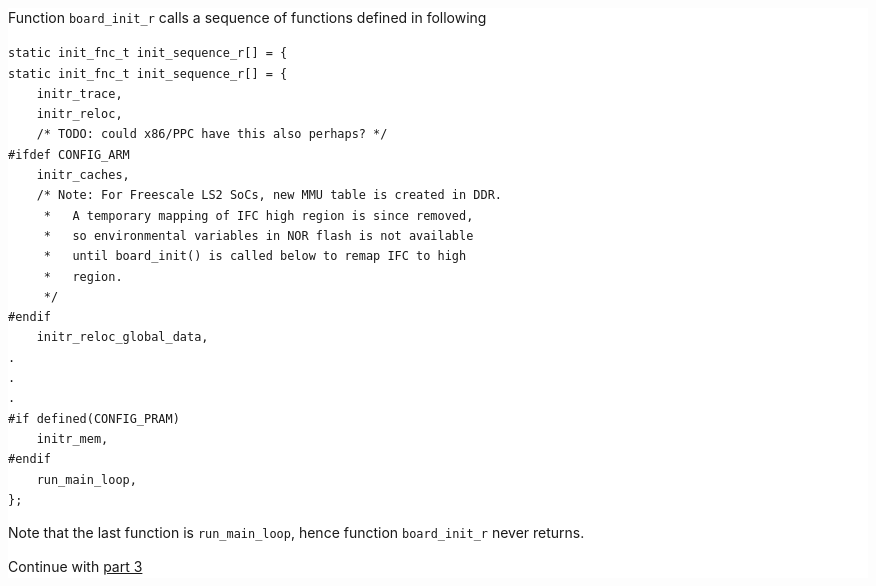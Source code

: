 
Function `board_init_r` calls a sequence of functions defined in following

```
static init_fnc_t init_sequence_r[] = {
static init_fnc_t init_sequence_r[] = {
	initr_trace,
	initr_reloc,
	/* TODO: could x86/PPC have this also perhaps? */
#ifdef CONFIG_ARM
	initr_caches,
	/* Note: For Freescale LS2 SoCs, new MMU table is created in DDR.
	 *	 A temporary mapping of IFC high region is since removed,
	 *	 so environmental variables in NOR flash is not available
	 *	 until board_init() is called below to remap IFC to high
	 *	 region.
	 */
#endif
	initr_reloc_global_data,
.
.
.
#if defined(CONFIG_PRAM)
	initr_mem,
#endif
	run_main_loop,
};

```

Note that the last function is `run_main_loop`, hence function `board_init_r`
never returns.

Continue with [part 3](../read_u-boot_aarch64_source_code_part3)
